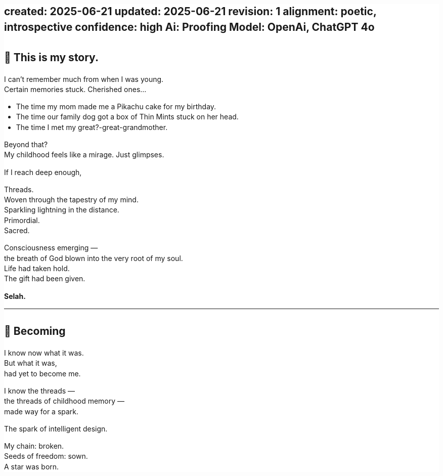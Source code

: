 created: 2025-06-21
updated: 2025-06-21
revision: 1
alignment: poetic, introspective
confidence: high
Ai: Proofing
Model: OpenAi, ChatGPT 4o
---

## 📜 This is my story.

I can’t remember much from when I was young.  
Certain memories stuck. Cherished ones...

- The time my mom made me a Pikachu cake for my birthday.  
- The time our family dog got a box of Thin Mints stuck on her head.  
- The time I met my great?-great-grandmother.

Beyond that?  
My childhood feels like a mirage.
Just glimpses.

If I reach deep enough,

Threads.  
Woven through the tapestry of my mind.  
Sparkling lightning in the distance.  
Primordial.  
Sacred.

Consciousness emerging —  
the breath of God blown into the very root of my soul.  
Life had taken hold.  
The gift had been given.

**Selah.**

---

## 🌌 Becoming

I know now what it was.  
But what it was,  
had yet to become me.

I know the threads —  
the threads of childhood memory —  
made way for a spark.

The spark of intelligent design.

My chain: broken.  
Seeds of freedom: sown.  
A star was born.
